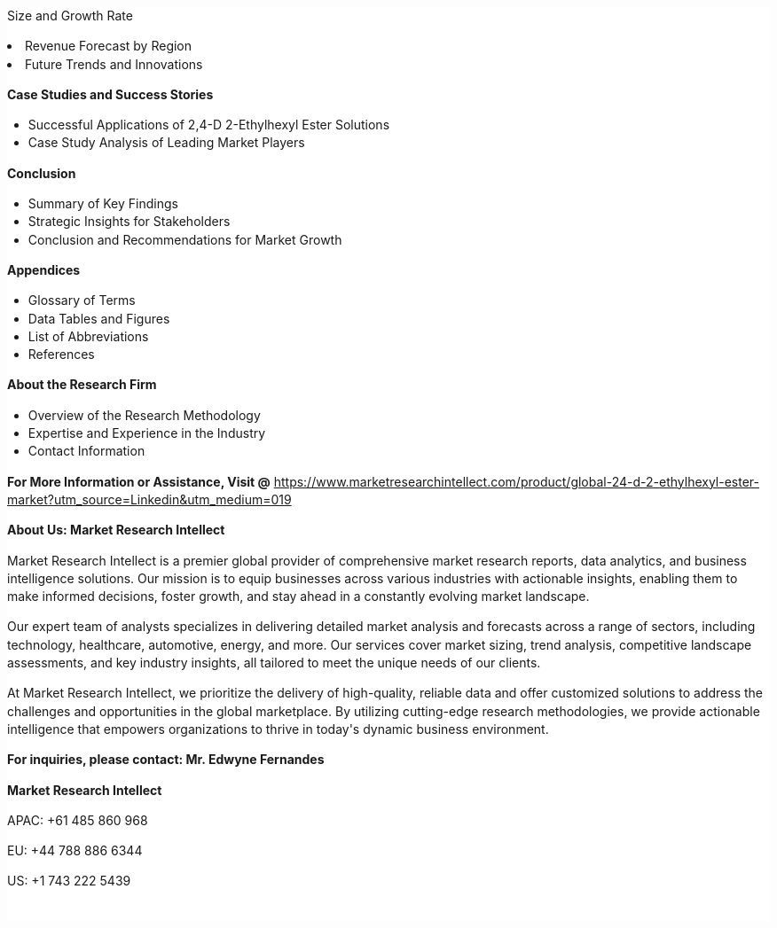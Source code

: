 Size and Growth Rate</li><li>Revenue Forecast by Region</li><li>Future Trends and Innovations</li></ul><p><strong>Case Studies and Success Stories</strong></p><ul><li>Successful Applications of 2,4-D 2-Ethylhexyl Ester Solutions</li><li>Case Study Analysis of Leading Market Players</li></ul><p><strong>Conclusion</strong></p><ul><li>Summary of Key Findings</li><li>Strategic Insights for Stakeholders</li><li>Conclusion and Recommendations for Market Growth</li></ul><p><strong>Appendices</strong></p><ul><li>Glossary of Terms</li><li>Data Tables and Figures</li><li>List of Abbreviations</li><li>References</li></ul><p><strong>About the Research Firm</strong></p><ul><li>Overview of the Research Methodology</li><li>Expertise and Experience in the Industry</li><li>Contact Information</li></ul></div><div class="article-main__content" data-test-id="publishing-text-block"><p><span class="font-[700]"><strong>For More Information or Assistance, Visit @</strong>&nbsp;<a href="https://www.marketresearchintellect.com/product/global-24-d-2-ethylhexyl-ester-market?utm_source=Linkedin&utm_medium=019">https://www.marketresearchintellect.com/product/global-24-d-2-ethylhexyl-ester-market?utm_source=Linkedin&utm_medium=019</a></span></p><p><strong>About Us: Market Research Intellect</strong></p><p>Market Research Intellect is a premier global provider of comprehensive market research reports, data analytics, and business intelligence solutions. Our mission is to equip businesses across various industries with actionable insights, enabling them to make informed decisions, foster growth, and stay ahead in a constantly evolving market landscape.</p><p>Our expert team of analysts specializes in delivering detailed market analysis and forecasts across a range of sectors, including technology, healthcare, automotive, energy, and more. Our services cover market sizing, trend analysis, competitive landscape assessments, and key industry insights, all tailored to meet the unique needs of our clients.</p><p>At Market Research Intellect, we prioritize the delivery of high-quality, reliable data and offer customized solutions to address the challenges and opportunities in the global marketplace. By utilizing cutting-edge research methodologies, we provide actionable intelligence that empowers organizations to thrive in today's dynamic business environment.</p><p><strong>For inquiries, please contact: Mr. Edwyne Fernandes</strong></p><p><strong>Market Research Intellect</strong></p><p>APAC: +61 485 860 968</p><p>EU: +44 788 886 6344</p><p>US: +1 743 222 5439</p></div><div class="article-main__content" data-test-id="publishing-text-block">&nbsp;</div>
